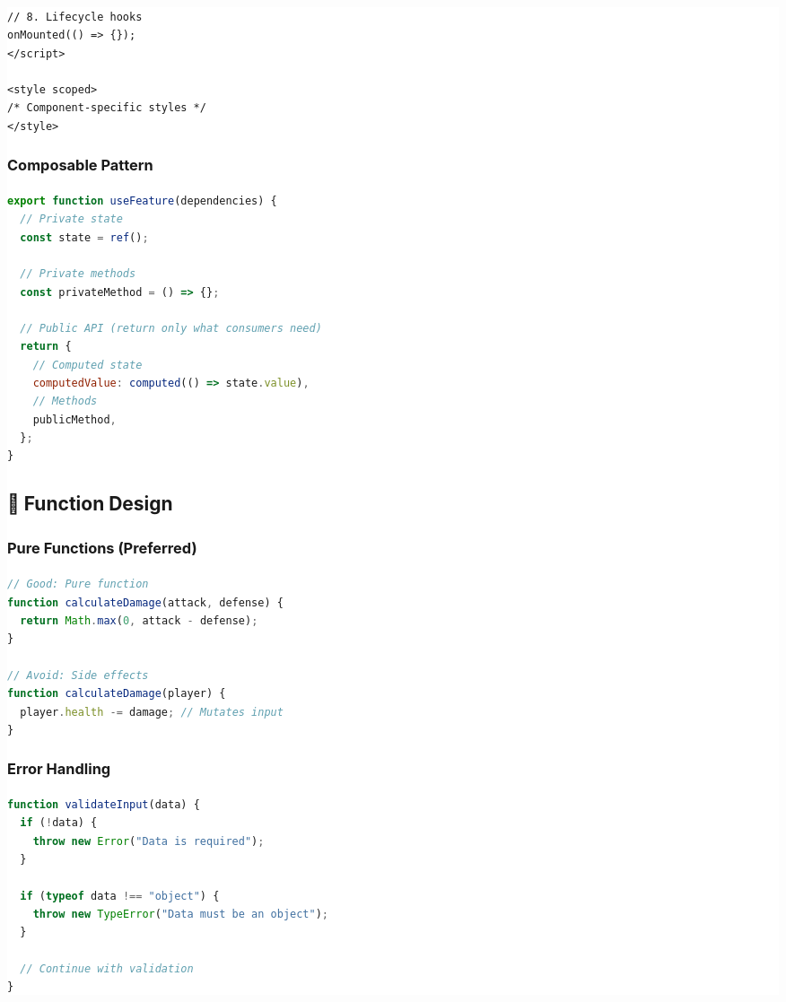 ```vue
// 8. Lifecycle hooks
onMounted(() => {});
</script>

<style scoped>
/* Component-specific styles */
</style>
```

### Composable Pattern

```javascript
export function useFeature(dependencies) {
  // Private state
  const state = ref();

  // Private methods
  const privateMethod = () => {};

  // Public API (return only what consumers need)
  return {
    // Computed state
    computedValue: computed(() => state.value),
    // Methods
    publicMethod,
  };
}
```

## 🔧 Function Design

### Pure Functions (Preferred)

```javascript
// Good: Pure function
function calculateDamage(attack, defense) {
  return Math.max(0, attack - defense);
}

// Avoid: Side effects
function calculateDamage(player) {
  player.health -= damage; // Mutates input
}
```

### Error Handling

```javascript
function validateInput(data) {
  if (!data) {
    throw new Error("Data is required");
  }

  if (typeof data !== "object") {
    throw new TypeError("Data must be an object");
  }

  // Continue with validation
}
```
